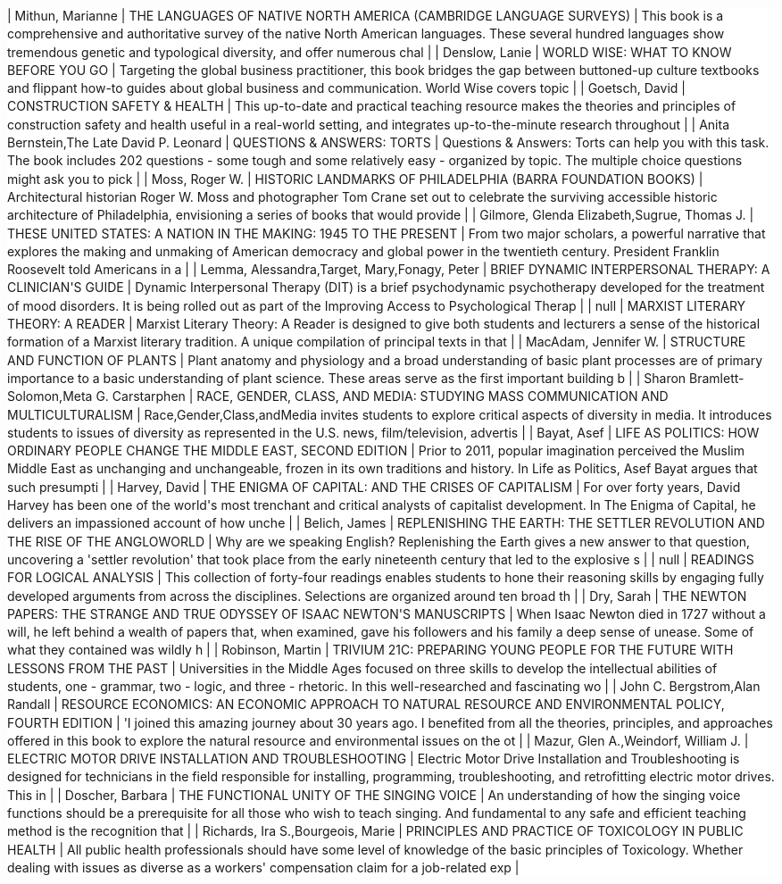 | Mithun, Marianne | THE LANGUAGES OF NATIVE NORTH AMERICA (CAMBRIDGE LANGUAGE SURVEYS) | This book is a comprehensive and authoritative survey of the native North American languages. These several hundred languages show tremendous genetic and typological diversity, and offer numerous chal |
| Denslow, Lanie | WORLD WISE: WHAT TO KNOW BEFORE YOU GO |  Targeting the global business practitioner, this book bridges the gap between buttoned-up culture textbooks and flippant how-to guides about global business and communication. World Wise covers topic |
| Goetsch, David | CONSTRUCTION SAFETY &AMP; HEALTH |  This up-to-date and practical teaching resource makes the theories and principles of construction safety and health useful in a real-world setting, and integrates up-to-the-minute research throughout |
| Anita Bernstein,The Late David P. Leonard | QUESTIONS &AMP; ANSWERS: TORTS | Questions & Answers: Torts can help you with this task. The book includes 202 questions - some tough and some relatively easy - organized by topic. The multiple choice questions might ask you to pick  |
| Moss, Roger W. | HISTORIC LANDMARKS OF PHILADELPHIA (BARRA FOUNDATION BOOKS) |  Architectural historian Roger W. Moss and photographer Tom Crane set out to celebrate the surviving accessible historic architecture of Philadelphia, envisioning a series of books that would provide  |
| Gilmore, Glenda Elizabeth,Sugrue, Thomas J. | THESE UNITED STATES: A NATION IN THE MAKING: 1945 TO THE PRESENT |  From two major scholars, a powerful narrative that explores the making and unmaking of American democracy and global power in the twentieth century.  President Franklin Roosevelt told Americans in a  |
| Lemma, Alessandra,Target, Mary,Fonagy, Peter | BRIEF DYNAMIC INTERPERSONAL THERAPY: A CLINICIAN'S GUIDE | Dynamic Interpersonal Therapy (DIT) is a brief psychodynamic psychotherapy developed for the treatment of mood disorders. It is being rolled out as part of the Improving Access to Psychological Therap |
| null | MARXIST LITERARY THEORY: A READER |  Marxist Literary Theory: A Reader is designed to give both students and lecturers a sense of the historical formation of a Marxist literary tradition. A unique compilation of principal texts in that  |
| MacAdam, Jennifer W. | STRUCTURE AND FUNCTION OF PLANTS | Plant anatomy and physiology and a broad understanding of basic plant processes are of primary importance to a basic understanding of plant science. These areas serve as the first important building b |
| Sharon Bramlett-Solomon,Meta G. Carstarphen | RACE, GENDER, CLASS, AND MEDIA: STUDYING MASS COMMUNICATION AND MULTICULTURALISM |  Race,Gender,Class,andMedia invites students to explore critical aspects of diversity in media. It introduces students to issues of diversity as represented in the U.S. news, film/television, advertis |
| Bayat, Asef | LIFE AS POLITICS: HOW ORDINARY PEOPLE CHANGE THE MIDDLE EAST, SECOND EDITION | Prior to 2011, popular imagination perceived the Muslim Middle East as unchanging and unchangeable, frozen in its own traditions and history. In Life as Politics, Asef Bayat argues that such presumpti |
| Harvey, David | THE ENIGMA OF CAPITAL: AND THE CRISES OF CAPITALISM | For over forty years, David Harvey has been one of the world's most trenchant and critical analysts of capitalist development. In The Enigma of Capital, he delivers an impassioned account of how unche |
| Belich, James | REPLENISHING THE EARTH: THE SETTLER REVOLUTION AND THE RISE OF THE ANGLOWORLD | Why are we speaking English? Replenishing the Earth gives a new answer to that question, uncovering a 'settler revolution' that took place from the early nineteenth century that led to the explosive s |
| null | READINGS FOR LOGICAL ANALYSIS |  This collection of forty-four readings enables students to hone their reasoning skills by engaging fully developed arguments from across the disciplines.  Selections are organized around ten broad th |
| Dry, Sarah | THE NEWTON PAPERS: THE STRANGE AND TRUE ODYSSEY OF ISAAC NEWTON'S MANUSCRIPTS | When Isaac Newton died in 1727 without a will, he left behind a wealth of papers that, when examined, gave his followers and his family a deep sense of unease. Some of what they contained was wildly h |
| Robinson, Martin | TRIVIUM 21C: PREPARING YOUNG PEOPLE FOR THE FUTURE WITH LESSONS FROM THE PAST |  Universities in the Middle Ages focused on three skills to develop the intellectual abilities of students, one - grammar, two - logic, and three - rhetoric. In this well-researched and fascinating wo |
| John C. Bergstrom,Alan Randall | RESOURCE ECONOMICS: AN ECONOMIC APPROACH TO NATURAL RESOURCE AND ENVIRONMENTAL POLICY, FOURTH EDITION | 'I joined this amazing journey about 30 years ago. I benefited from all the theories, principles, and approaches offered in this book to explore the natural resource and environmental issues on the ot |
| Mazur, Glen A.,Weindorf, William J. | ELECTRIC MOTOR DRIVE INSTALLATION AND TROUBLESHOOTING | Electric Motor Drive Installation and Troubleshooting is designed for technicians in the field responsible for installing, programming, troubleshooting, and retrofitting electric motor drives. This in |
| Doscher, Barbara | THE FUNCTIONAL UNITY OF THE SINGING VOICE | An understanding of how the singing voice functions should be a prerequisite for all those who wish to teach singing. And fundamental to any safe and efficient teaching method is the recognition that  |
| Richards, Ira S.,Bourgeois, Marie | PRINCIPLES AND PRACTICE OF TOXICOLOGY IN PUBLIC HEALTH | All public health professionals should have some level of knowledge of the basic principles of Toxicology. Whether dealing with issues as diverse as a workers' compensation claim for a job-related exp |